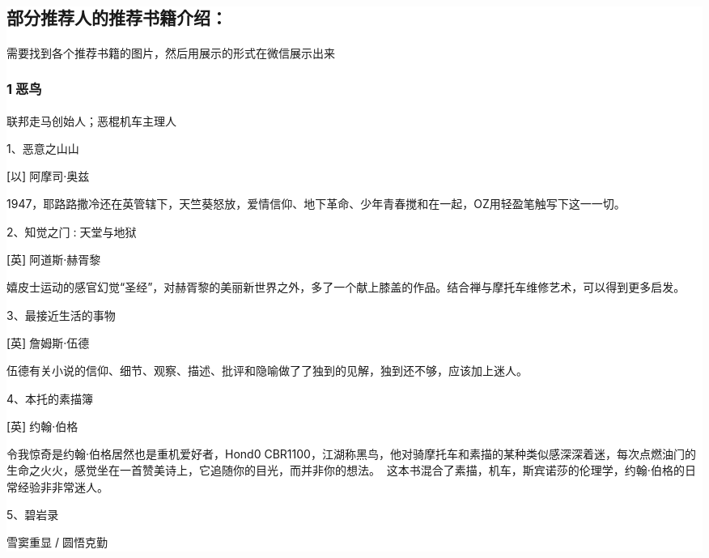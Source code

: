 



## 部分推荐人的推荐书籍介绍：



需要找到各个推荐书籍的图片，然后用展示的形式在微信展示出来



### **1 恶鸟**



联邦走马创始人；恶棍机车主理人



1、恶意之⼭山



[以] 阿摩司·奥兹



1947，耶路路撒冷还在英管辖下，天竺葵怒放，爱情信仰、地下⾰命、少年⻘春搅和在一起，OZ⽤轻盈笔触写下这⼀一切。



2、知觉之⻔ : 天堂与地狱



[英] 阿道斯·赫胥黎



嬉⽪⼠运动的感官幻觉“圣经”，对赫胥黎的美丽新世界之外，多了一个献上膝盖的作品。结合禅与摩托⻋维修艺术，可以得到更多启发。



3、最接近⽣活的事物



[英] 詹姆斯·伍德



伍德有关⼩说的信仰、细节、观察、描述、批评和隐喻做了了独到的⻅解，独到还不够，应该加上迷人。



4、本托的素描簿



[英] 约翰·伯格



令我惊奇是约翰·伯格居然也是重机爱好者，Hond0 CBR1100，江湖称黑⻦，他对骑摩托车和素描的某种类似感深深着迷，每次点燃油⻔的⽣命之⽕火，感觉坐在⼀⾸赞美诗上，它追随你的⽬光，而并非你的想法。  这本书混合了素描，机⻋，斯宾诺莎的伦理学，约翰·伯格的⽇常经验⾮非常迷人。



5、碧岩录



雪窦重显 / 圆悟克勤
